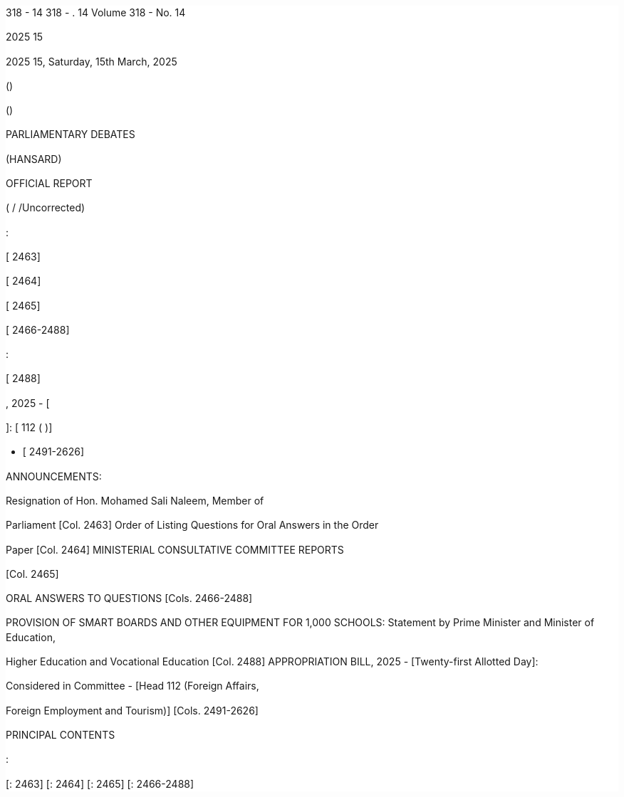 318 - 14 318 - . 14 Volume 318 - No. 14

2025 15

2025 15, Saturday, 15th March, 2025

()

()

PARLIAMENTARY DEBATES

(HANSARD)

OFFICIAL REPORT

( / /Uncorrected)

:

[ 2463]

[ 2464]

[ 2465]

[ 2466-2488]

:

[ 2488]

, 2025 - [

]: [ 112 ( )]

- [ 2491-2626]

ANNOUNCEMENTS:

Resignation of Hon. Mohamed Sali Naleem, Member of

Parliament [Col. 2463] Order of Listing Questions for Oral Answers in the Order

Paper [Col. 2464] MINISTERIAL CONSULTATIVE COMMITTEE REPORTS

[Col. 2465]

ORAL ANSWERS TO QUESTIONS [Cols. 2466-2488]

PROVISION OF SMART BOARDS AND OTHER EQUIPMENT FOR 1,000 SCHOOLS: Statement by Prime Minister and Minister of Education,

Higher Education and Vocational Education [Col. 2488] APPROPRIATION BILL, 2025 - [Twenty-first Allotted Day]:

Considered in Committee - [Head 112 (Foreign Affairs,

Foreign Employment and Tourism)] [Cols. 2491-2626]

PRINCIPAL CONTENTS

:

[: 2463] [: 2464] [: 2465] [: 2466-2488]
